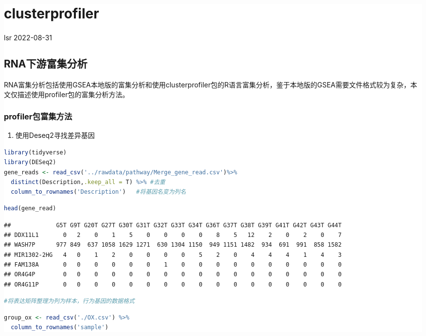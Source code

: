 clusterprofiler
================
lsr
2022-08-31

## RNA下游富集分析

RNA富集分析包括使用GSEA本地版的富集分析和使用clusterprofiler包的R语言富集分析，鉴于本地版的GSEA需要文件格式较为复杂，本文仅描述使用profiler包的富集分析方法。

### profiler包富集方法

1.  使用Deseq2寻找差异基因

``` r
library(tidyverse)
library(DESeq2)
gene_reads <- read_csv('../rawdata/pathway/Merge_gene_read.csv')%>% 
  distinct(Description,.keep_all = T) %>% #去重
  column_to_rownames('Description')   #将基因名变为列名
```

``` r
head(gene_read)
```

    ##             G5T G9T G20T G27T G30T G31T G32T G33T G34T G36T G37T G38T G39T G41T G42T G43T G44T
    ## DDX11L1       0   2    0    1    5    0    0    0    0    8    5   12    2    0    2    0    7
    ## WASH7P      977 849  637 1058 1629 1271  630 1304 1150  949 1151 1482  934  691  991  858 1582
    ## MIR1302-2HG   4   0    1    2    0    0    0    0    5    2    0    4    4    4    1    4    3
    ## FAM138A       0   0    0    0    0    0    1    0    0    0    0    0    0    0    0    0    0
    ## OR4G4P        0   0    0    0    0    0    0    0    0    0    0    0    0    0    0    0    0
    ## OR4G11P       0   0    0    0    0    0    0    0    0    0    0    0    0    0    0    0    0

``` r
#将表达矩阵整理为列为样本，行为基因的数据格式
```

``` r
group_ox <- read_csv('./OX.csv') %>% 
  column_to_rownames('sample')
```
